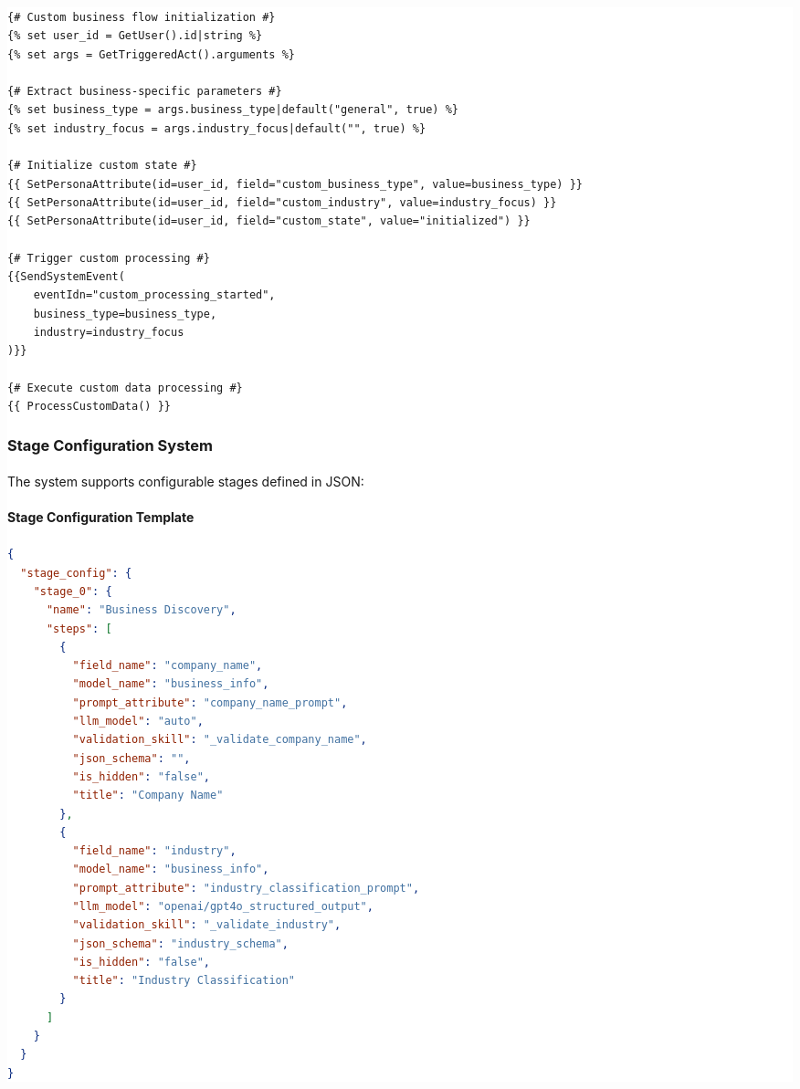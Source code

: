 ```jinja2
{# Custom business flow initialization #}
{% set user_id = GetUser().id|string %}
{% set args = GetTriggeredAct().arguments %}

{# Extract business-specific parameters #}
{% set business_type = args.business_type|default("general", true) %}
{% set industry_focus = args.industry_focus|default("", true) %}

{# Initialize custom state #}
{{ SetPersonaAttribute(id=user_id, field="custom_business_type", value=business_type) }}
{{ SetPersonaAttribute(id=user_id, field="custom_industry", value=industry_focus) }}
{{ SetPersonaAttribute(id=user_id, field="custom_state", value="initialized") }}

{# Trigger custom processing #}
{{SendSystemEvent(
    eventIdn="custom_processing_started",
    business_type=business_type,
    industry=industry_focus
)}}

{# Execute custom data processing #}
{{ ProcessCustomData() }}
```

### Stage Configuration System

The system supports configurable stages defined in JSON:

#### Stage Configuration Template

```json
{
  "stage_config": {
    "stage_0": {
      "name": "Business Discovery",
      "steps": [
        {
          "field_name": "company_name",
          "model_name": "business_info",
          "prompt_attribute": "company_name_prompt",
          "llm_model": "auto",
          "validation_skill": "_validate_company_name",
          "json_schema": "",
          "is_hidden": "false",
          "title": "Company Name"
        },
        {
          "field_name": "industry",
          "model_name": "business_info", 
          "prompt_attribute": "industry_classification_prompt",
          "llm_model": "openai/gpt4o_structured_output",
          "validation_skill": "_validate_industry",
          "json_schema": "industry_schema",
          "is_hidden": "false", 
          "title": "Industry Classification"
        }
      ]
    }
  }
}
```
